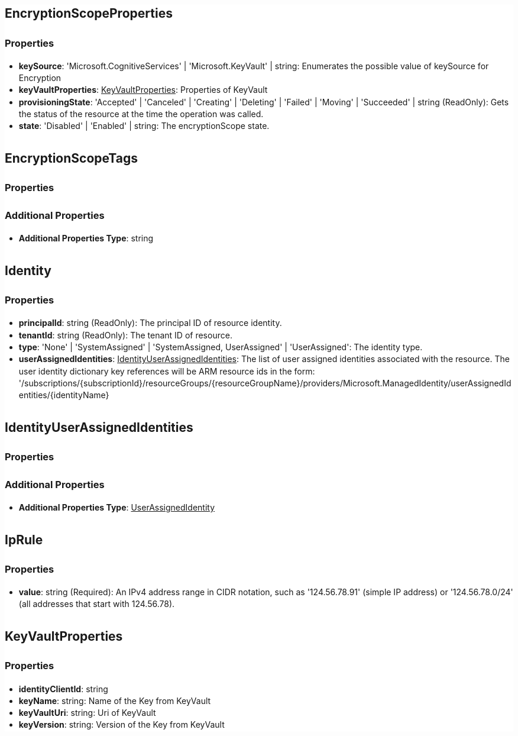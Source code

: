 ## EncryptionScopeProperties
### Properties
* **keySource**: 'Microsoft.CognitiveServices' | 'Microsoft.KeyVault' | string: Enumerates the possible value of keySource for Encryption
* **keyVaultProperties**: [KeyVaultProperties](#keyvaultproperties): Properties of KeyVault
* **provisioningState**: 'Accepted' | 'Canceled' | 'Creating' | 'Deleting' | 'Failed' | 'Moving' | 'Succeeded' | string (ReadOnly): Gets the status of the resource at the time the operation was called.
* **state**: 'Disabled' | 'Enabled' | string: The encryptionScope state.

## EncryptionScopeTags
### Properties
### Additional Properties
* **Additional Properties Type**: string

## Identity
### Properties
* **principalId**: string (ReadOnly): The principal ID of resource identity.
* **tenantId**: string (ReadOnly): The tenant ID of resource.
* **type**: 'None' | 'SystemAssigned' | 'SystemAssigned, UserAssigned' | 'UserAssigned': The identity type.
* **userAssignedIdentities**: [IdentityUserAssignedIdentities](#identityuserassignedidentities): The list of user assigned identities associated with the resource. The user identity dictionary key references will be ARM resource ids in the form: '/subscriptions/{subscriptionId}/resourceGroups/{resourceGroupName}/providers/Microsoft.ManagedIdentity/userAssignedIdentities/{identityName}

## IdentityUserAssignedIdentities
### Properties
### Additional Properties
* **Additional Properties Type**: [UserAssignedIdentity](#userassignedidentity)

## IpRule
### Properties
* **value**: string (Required): An IPv4 address range in CIDR notation, such as '124.56.78.91' (simple IP address) or '124.56.78.0/24' (all addresses that start with 124.56.78).

## KeyVaultProperties
### Properties
* **identityClientId**: string
* **keyName**: string: Name of the Key from KeyVault
* **keyVaultUri**: string: Uri of KeyVault
* **keyVersion**: string: Version of the Key from KeyVault
